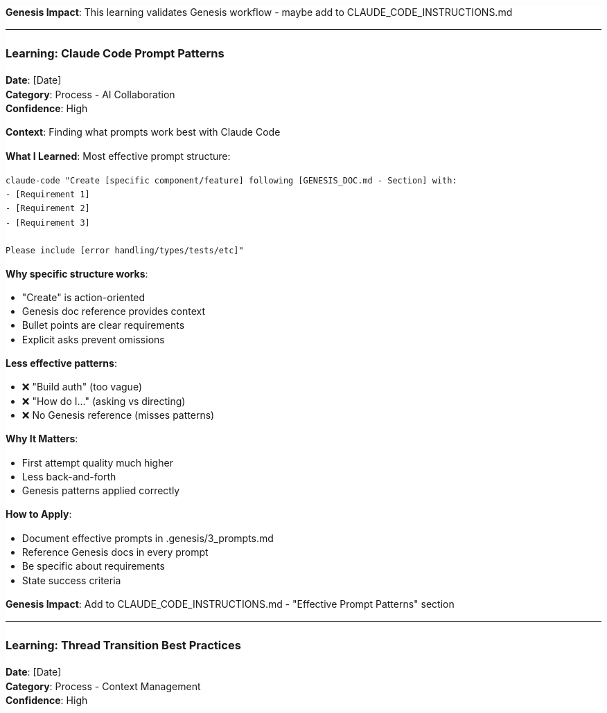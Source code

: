 **Genesis Impact**:
This learning validates Genesis workflow - maybe add to CLAUDE_CODE_INSTRUCTIONS.md

---

### Learning: Claude Code Prompt Patterns
**Date**: [Date]  
**Category**: Process - AI Collaboration  
**Confidence**: High

**Context**:
Finding what prompts work best with Claude Code

**What I Learned**:
Most effective prompt structure:

```
claude-code "Create [specific component/feature] following [GENESIS_DOC.md - Section] with:
- [Requirement 1]
- [Requirement 2]
- [Requirement 3]

Please include [error handling/types/tests/etc]"
```

**Why specific structure works**:
- "Create" is action-oriented
- Genesis doc reference provides context
- Bullet points are clear requirements
- Explicit asks prevent omissions

**Less effective patterns**:
- ❌ "Build auth" (too vague)
- ❌ "How do I..." (asking vs directing)
- ❌ No Genesis reference (misses patterns)

**Why It Matters**:
- First attempt quality much higher
- Less back-and-forth
- Genesis patterns applied correctly

**How to Apply**:
- Document effective prompts in .genesis/3_prompts.md
- Reference Genesis docs in every prompt
- Be specific about requirements
- State success criteria

**Genesis Impact**:
Add to CLAUDE_CODE_INSTRUCTIONS.md - "Effective Prompt Patterns" section

---

### Learning: Thread Transition Best Practices
**Date**: [Date]  
**Category**: Process - Context Management  
**Confidence**: High
